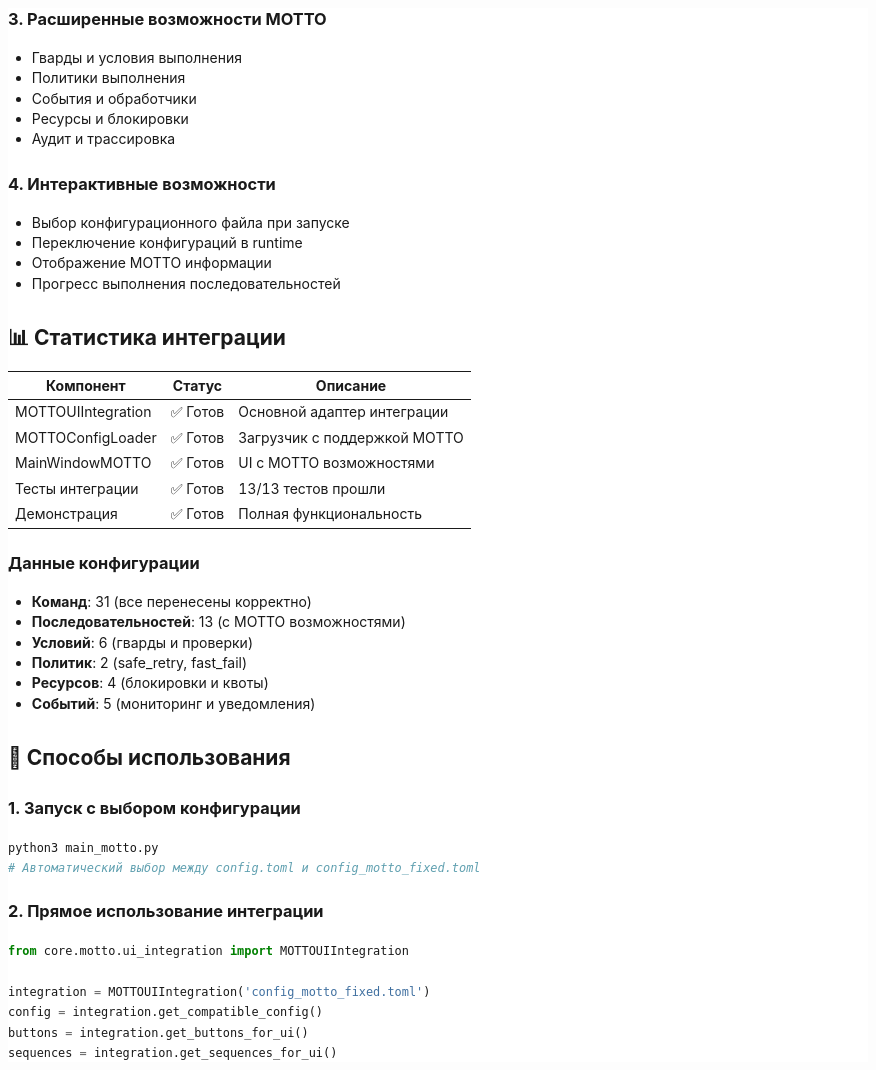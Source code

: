 ### 3. Расширенные возможности MOTTO
- Гварды и условия выполнения
- Политики выполнения
- События и обработчики
- Ресурсы и блокировки
- Аудит и трассировка

### 4. Интерактивные возможности
- Выбор конфигурационного файла при запуске
- Переключение конфигураций в runtime
- Отображение MOTTO информации
- Прогресс выполнения последовательностей

## 📊 Статистика интеграции

| Компонент | Статус | Описание |
|-----------|--------|----------|
| MOTTOUIIntegration | ✅ Готов | Основной адаптер интеграции |
| MOTTOConfigLoader | ✅ Готов | Загрузчик с поддержкой MOTTO |
| MainWindowMOTTO | ✅ Готов | UI с MOTTO возможностями |
| Тесты интеграции | ✅ Готов | 13/13 тестов прошли |
| Демонстрация | ✅ Готов | Полная функциональность |

### Данные конфигурации
- **Команд**: 31 (все перенесены корректно)
- **Последовательностей**: 13 (с MOTTO возможностями)
- **Условий**: 6 (гварды и проверки)
- **Политик**: 2 (safe_retry, fast_fail)
- **Ресурсов**: 4 (блокировки и квоты)
- **Событий**: 5 (мониторинг и уведомления)

## 🔄 Способы использования

### 1. Запуск с выбором конфигурации
```bash
python3 main_motto.py
# Автоматический выбор между config.toml и config_motto_fixed.toml
```

### 2. Прямое использование интеграции
```python
from core.motto.ui_integration import MOTTOUIIntegration

integration = MOTTOUIIntegration('config_motto_fixed.toml')
config = integration.get_compatible_config()
buttons = integration.get_buttons_for_ui()
sequences = integration.get_sequences_for_ui()
```
